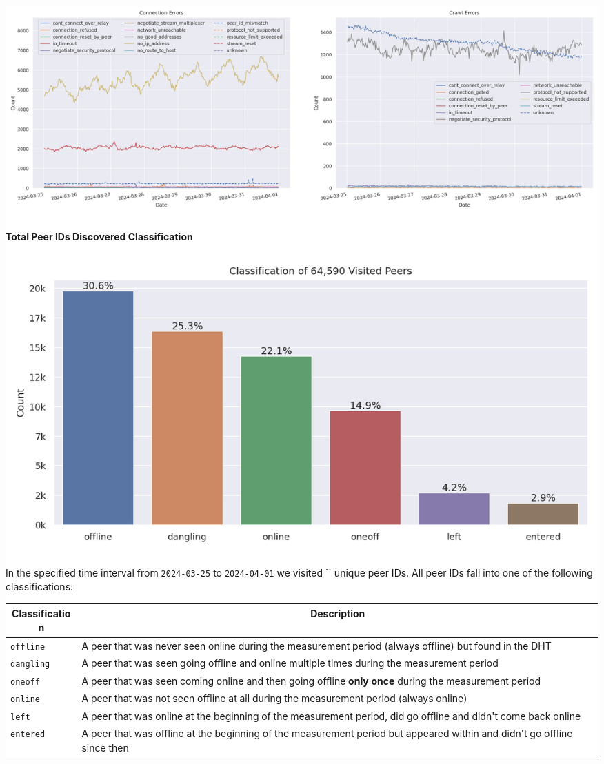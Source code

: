![Crawl Errors](./plots/crawl-errors.png)

#### Total Peer IDs Discovered Classification

![Peer count by classification](./plots/peer-classifications.png)

In the specified time interval from `2024-03-25` to `2024-04-01` we visited `` unique peer IDs.
All peer IDs fall into one of the following classifications:

| Classification | Description |
| --- | --- |
| `offline` | A peer that was never seen online during the measurement period (always offline) but found in the DHT |
| `dangling` | A peer that was seen going offline and online multiple times during the measurement period |
| `oneoff` | A peer that was seen coming online and then going offline **only once** during the measurement period |
| `online` | A peer that was not seen offline at all during the measurement period (always online) |
| `left` | A peer that was online at the beginning of the measurement period, did go offline and didn't come back online |
| `entered` | A peer that was offline at the beginning of the measurement period but appeared within and didn't go offline since then |
